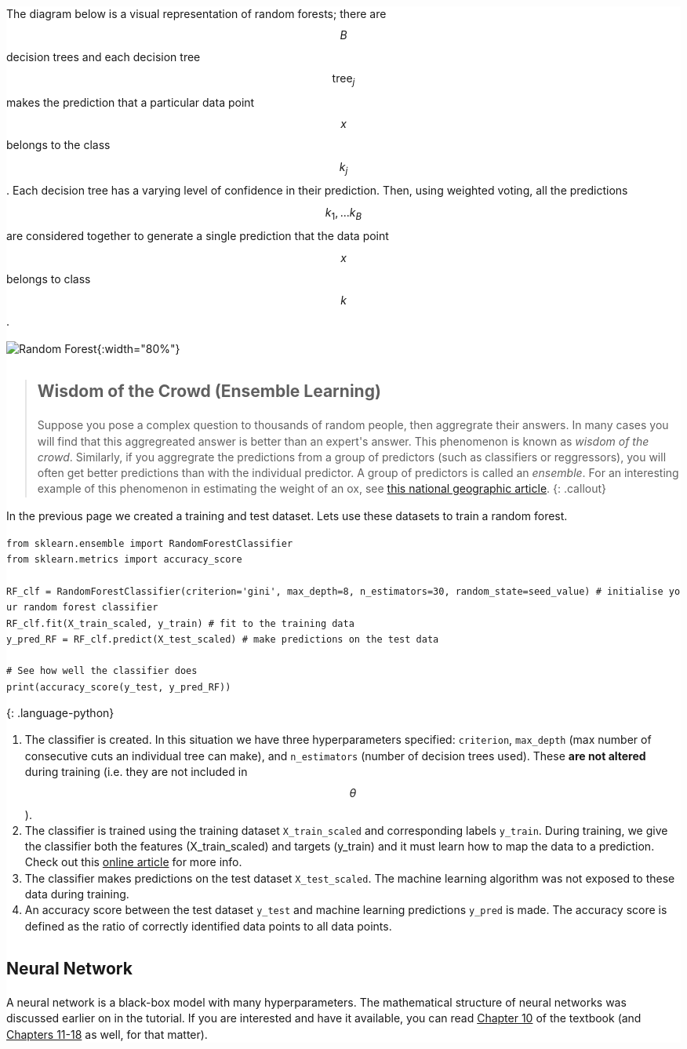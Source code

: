 The diagram below is a visual representation of random forests; there are $$B$$ decision trees and each decision tree $$\text{tree}_j$$ makes the prediction that a particular data point $$x$$ belongs to the class $$k_j$$. Each decision tree has a varying level of confidence in their prediction. Then, using weighted voting, all the predictions $$k_1,...k_B$$ are considered together to generate a single prediction that the data point $$x$$ belongs to class $$k$$.


![Random Forest](../plots/tree.png){:width="80%"}


> ## Wisdom of the Crowd (Ensemble Learning)
> Suppose you pose a complex question to thousands of random people, then aggregrate their answers. In many cases you will find that this aggregreated answer is better than an expert's answer. This phenomenon is  known as *wisdom of the crowd*. Similarly, if you aggregrate the predictions from a group of predictors (such as classifiers or reggressors), you will often get better predictions than with the individual predictor. A group of predictors is called an *ensemble*. For an interesting example of this phenomenon in estimating the weight of an ox, see [this national geographic article](https://www.nationalgeographic.com/science/phenomena/2013/01/31/the-real-wisdom-of-the-crowds/). 
{: .callout}

In the previous page we created a training and test dataset. Lets use these datasets to train a random forest.

~~~
from sklearn.ensemble import RandomForestClassifier
from sklearn.metrics import accuracy_score

RF_clf = RandomForestClassifier(criterion='gini', max_depth=8, n_estimators=30, random_state=seed_value) # initialise your random forest classifier
RF_clf.fit(X_train_scaled, y_train) # fit to the training data
y_pred_RF = RF_clf.predict(X_test_scaled) # make predictions on the test data

# See how well the classifier does
print(accuracy_score(y_test, y_pred_RF))
~~~
{: .language-python}


1. The classifier is created. In this situation we have three hyperparameters specified: `criterion`, `max_depth` (max number of consecutive cuts an individual tree can make), and `n_estimators` (number of decision trees used). These **are not altered** during training (i.e. they are not included in $$\theta$$).
2. The classifier is trained using the training dataset `X_train_scaled` and corresponding labels `y_train`. During training, we give the classifier both the features (X_train_scaled) and targets (y_train) and it must learn how to map the data to a prediction. Check out this [online article](https://towardsdatascience.com/random-forest-in-python-24d0893d51c0) for more info.
3. The classifier makes predictions on the test dataset `X_test_scaled`. The machine learning algorithm was not exposed to these data during training.
4. An accuracy score between the test dataset `y_test` and machine learning predictions `y_pred` is made. The accuracy score is defined as the ratio of correctly identified data points to all data points.
 
## Neural Network
A neural network is a black-box model with many hyperparameters. The mathematical structure of neural networks was discussed earlier on in the tutorial. If you are interested and have it available, you can read [Chapter 10](https://www.oreilly.com/library/view/hands-on-machine-learning/9781492032632/) of the textbook (and [Chapters 11-18](https://www.oreilly.com/library/view/hands-on-machine-learning/9781492032632/) as well, for that matter). 
